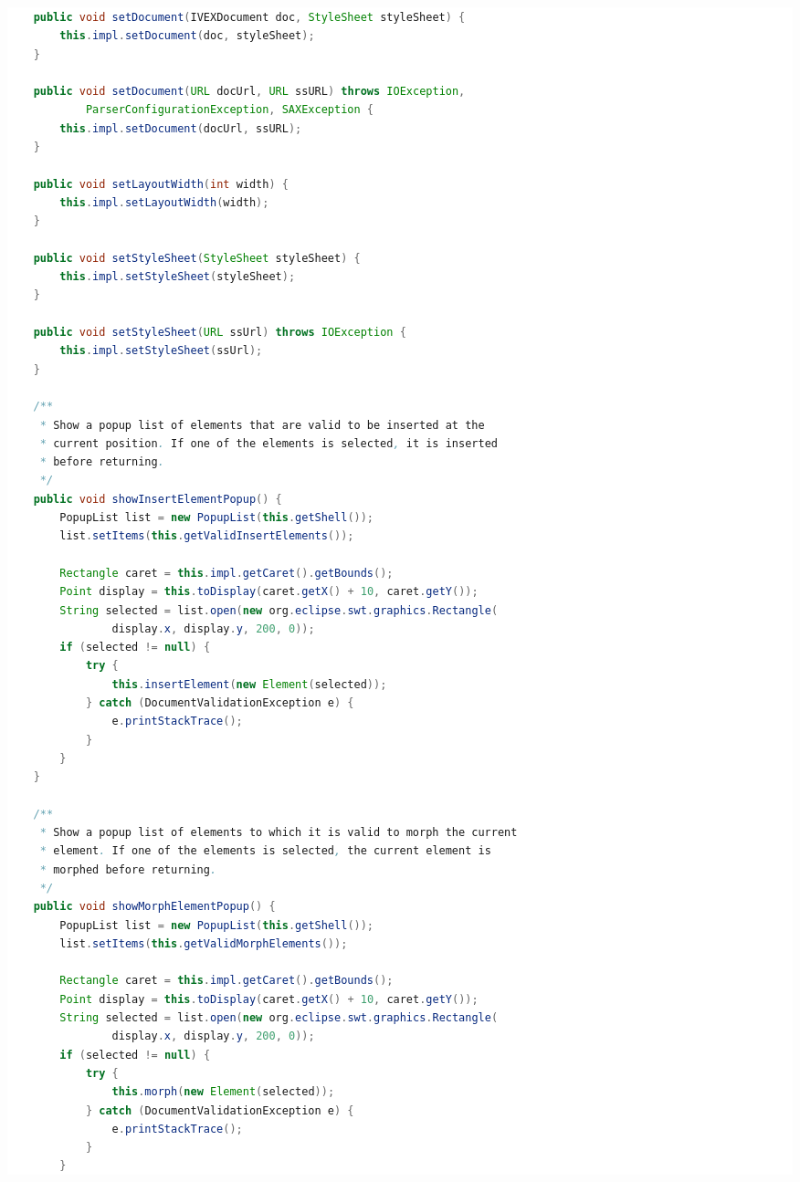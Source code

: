 ```java
	public void setDocument(IVEXDocument doc, StyleSheet styleSheet) {
		this.impl.setDocument(doc, styleSheet);
	}

	public void setDocument(URL docUrl, URL ssURL) throws IOException,
			ParserConfigurationException, SAXException {
		this.impl.setDocument(docUrl, ssURL);
	}

	public void setLayoutWidth(int width) {
		this.impl.setLayoutWidth(width);
	}

	public void setStyleSheet(StyleSheet styleSheet) {
		this.impl.setStyleSheet(styleSheet);
	}

	public void setStyleSheet(URL ssUrl) throws IOException {
		this.impl.setStyleSheet(ssUrl);
	}

	/**
	 * Show a popup list of elements that are valid to be inserted at the
	 * current position. If one of the elements is selected, it is inserted
	 * before returning.
	 */
	public void showInsertElementPopup() {
		PopupList list = new PopupList(this.getShell());
		list.setItems(this.getValidInsertElements());

		Rectangle caret = this.impl.getCaret().getBounds();
		Point display = this.toDisplay(caret.getX() + 10, caret.getY());
		String selected = list.open(new org.eclipse.swt.graphics.Rectangle(
				display.x, display.y, 200, 0));
		if (selected != null) {
			try {
				this.insertElement(new Element(selected));
			} catch (DocumentValidationException e) {
				e.printStackTrace();
			}
		}
	}

	/**
	 * Show a popup list of elements to which it is valid to morph the current
	 * element. If one of the elements is selected, the current element is
	 * morphed before returning.
	 */
	public void showMorphElementPopup() {
		PopupList list = new PopupList(this.getShell());
		list.setItems(this.getValidMorphElements());

		Rectangle caret = this.impl.getCaret().getBounds();
		Point display = this.toDisplay(caret.getX() + 10, caret.getY());
		String selected = list.open(new org.eclipse.swt.graphics.Rectangle(
				display.x, display.y, 200, 0));
		if (selected != null) {
			try {
				this.morph(new Element(selected));
			} catch (DocumentValidationException e) {
				e.printStackTrace();
			}
		}
```